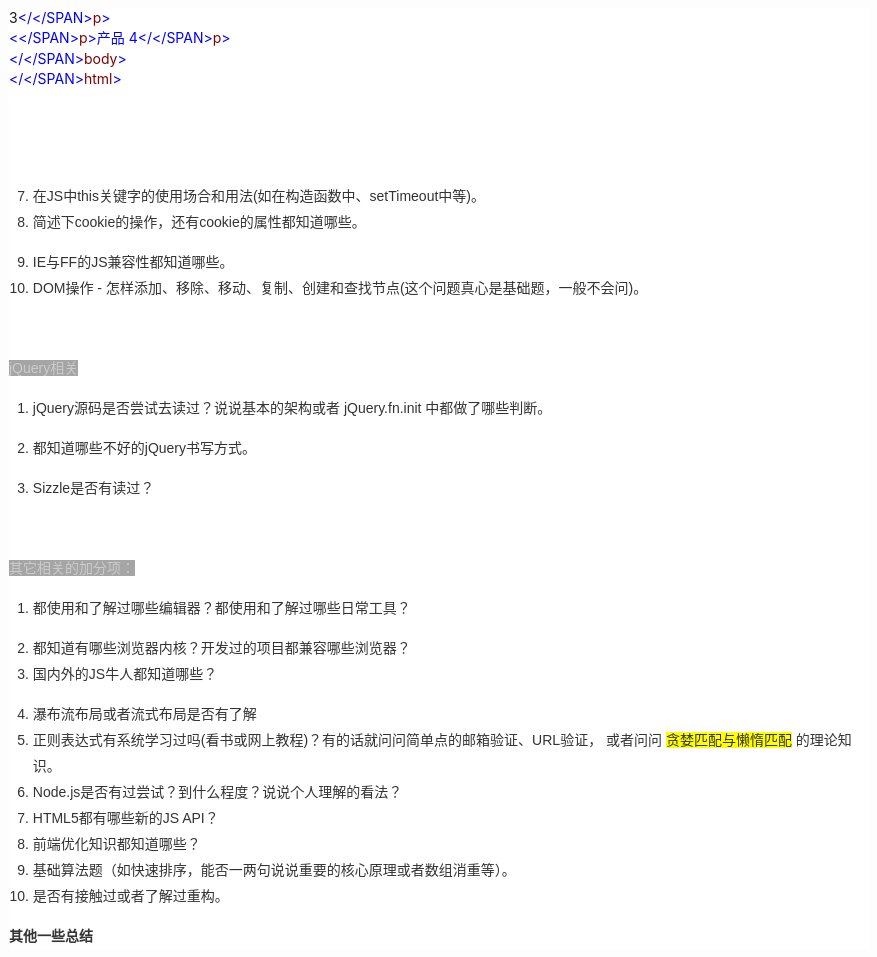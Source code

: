 3<span style="CoLor:blue">&lt;/&lt;/SPAN&gt;<span style="CoLor:maroon">p</span><span style="CoLor:blue">&gt;</span><br>
<span style="CoLor:blue">&lt;&lt;/SPAN&gt;<span style="CoLor:maroon">p</span><span style="CoLor:blue">&gt;</span>产品
4<span style="CoLor:blue">&lt;/&lt;/SPAN&gt;<span style="CoLor:maroon">p</span><span style="CoLor:blue">&gt;</span><br>
<span style="CoLor:blue">&lt;/&lt;/SPAN&gt;<span style="CoLor:maroon">body</span><span style="CoLor:blue">&gt;</span><br>
<span style="CoLor:blue">&lt;/&lt;/SPAN&gt;<span style="CoLor:maroon">html</span><span style="CoLor:blue">&gt;</span></span></span></span></span></span></span></span></span></span></span></span></span></span></span></span></font></font></font></font></span></font></font></font></font></font></p>
</li>
</ol>
<p style="Line-HeiGHT:26px;FonT-FAMiLY:Arial;CoLor:rgb(51,51,51)">
 </p>
<p style="Line-HeiGHT:26px;FonT-FAMiLY:Arial;CoLor:rgb(51,51,51)">
 </p>
<ol style="Line-HeiGHT:26px;FonT-FAMiLY:Arial;CoLor:rgb(51,51,51)">
<li value="7">在JS中this关键字的使用场合和用法(如在构造函数中、setTimeout中等)。</li>
<li>简述下cookie的操作，还有cookie的属性都知道哪些。</li>
</ol>
<ol style="Line-HeiGHT:26px;FonT-FAMiLY:Arial;CoLor:rgb(51,51,51)">
<li value="9">IE与FF的JS兼容性都知道哪些。</li>
<li>DOM操作 - 怎样添加、移除、移动、复制、创建和查找节点(这个问题真心是基础题，一般不会问)。</li>
</ol>
<p style="Line-HeiGHT:26px;FonT-FAMiLY:Arial;CoLor:rgb(51,51,51)">
 </p>
<p style="Line-HeiGHT:26px;FonT-FAMiLY:Arial;CoLor:rgb(203,203,203)">
<font face="Arial"><span style="BACKGroUnD-CoLor:rgb(165,165,165)">jQuery</span><span style="BACKGroUnD-CoLor:rgb(165,165,165)">相关</span></font></p>
<ol style="Line-HeiGHT:26px;FonT-FAMiLY:Arial;CoLor:rgb(51,51,51)">
<li value="1">jQuery源码是否尝试去读过？说说基本的架构或者 jQuery.fn.init
中都做了哪些判断。</li>
</ol>
<ol style="Line-HeiGHT:26px;FonT-FAMiLY:Arial;CoLor:rgb(51,51,51)">
<li value="2">都知道哪些不好的jQuery书写方式。</li>
</ol>
<ol style="Line-HeiGHT:26px;FonT-FAMiLY:Arial;CoLor:rgb(51,51,51)">
<li value="3">Sizzle是否有读过？</li>
</ol>
<p style="Line-HeiGHT:26px;FonT-FAMiLY:Arial;CoLor:rgb(51,51,51)">
 </p>
<p style="Line-HeiGHT:26px;FonT-FAMiLY:Arial;CoLor:rgb(203,203,203)">
<span style="BACKGroUnD-CoLor:rgb(165,165,165)"><font face="Arial">其它相关的加分项：</font></span></p>
<ol style="Line-HeiGHT:26px;FonT-FAMiLY:Arial;CoLor:rgb(51,51,51)">
<li value="1">都使用和了解过哪些编辑器？都使用和了解过哪些日常工具？</li>
</ol>
<ol style="Line-HeiGHT:26px;FonT-FAMiLY:Arial;CoLor:rgb(51,51,51)">
<li value="2">都知道有哪些浏览器内核？开发过的项目都兼容哪些浏览器？</li>
<li>国内外的JS牛人都知道哪些？</li>
</ol>
<ol style="Line-HeiGHT:26px;FonT-FAMiLY:Arial;CoLor:rgb(51,51,51)">
<li value="4">瀑布流布局或者流式布局是否有了解</li>
<li>正则表达式有系统学习过吗(看书或网上教程)？有的话就问问简单点的邮箱验证、URL验证， 或者问问 <font face="Arial"><span style="BACKGroUnD-CoLor:yellow">贪婪匹配与懒惰匹配</span>
的理论知识。</font></li>
<li>Node.js是否有过尝试？到什么程度？说说个人理解的看法？</li>
<li>HTML5都有哪些新的JS API？</li>
<li>前端优化知识都知道哪些？</li>
<li>基础算法题（如快速排序，能否一两句说说重要的核心原理或者数组消重等）。</li>
<li>是否有接触过或者了解过重构。</li>
</ol>
<strong style="Line-HeiGHT:26px;FonT-FAMiLY:Arial;CoLor:rgb(51,51,51)">其他一些总结</strong>